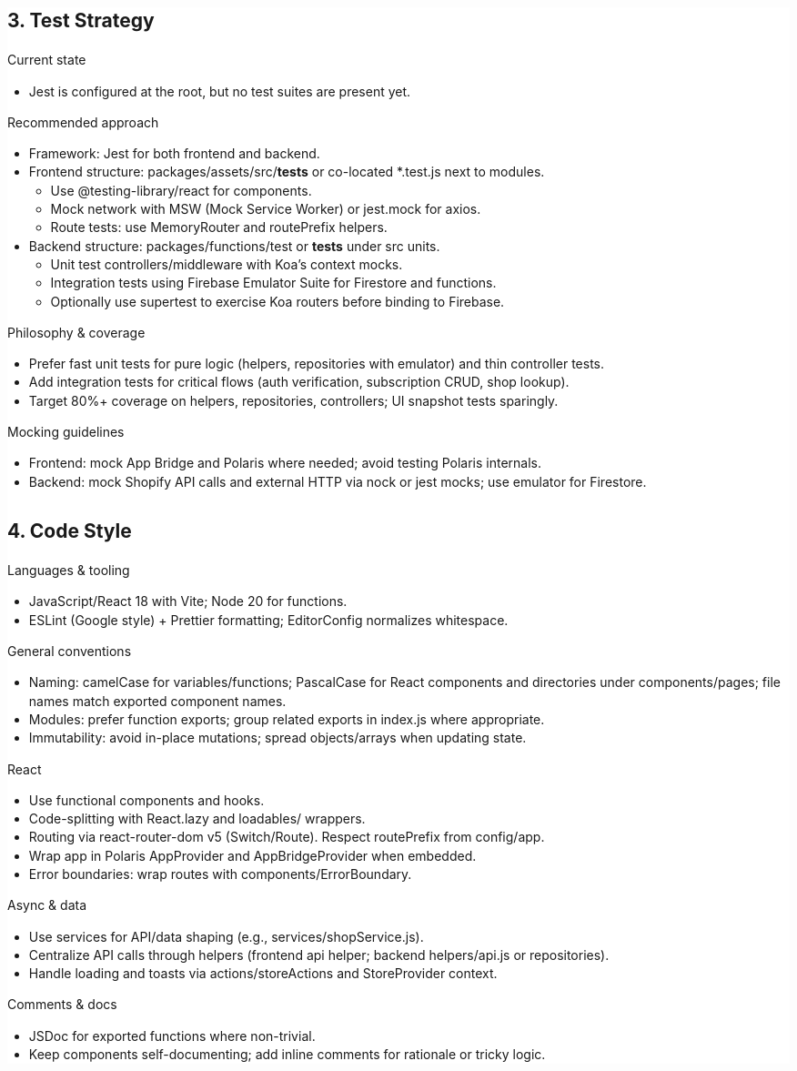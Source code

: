 ## 3. Test Strategy
Current state
- Jest is configured at the root, but no test suites are present yet.

Recommended approach
- Framework: Jest for both frontend and backend.
- Frontend structure: packages/assets/src/__tests__ or co-located *.test.js next to modules.
  - Use @testing-library/react for components.
  - Mock network with MSW (Mock Service Worker) or jest.mock for axios.
  - Route tests: use MemoryRouter and routePrefix helpers.
- Backend structure: packages/functions/test or __tests__ under src units.
  - Unit test controllers/middleware with Koa’s context mocks.
  - Integration tests using Firebase Emulator Suite for Firestore and functions.
  - Optionally use supertest to exercise Koa routers before binding to Firebase.

Philosophy & coverage
- Prefer fast unit tests for pure logic (helpers, repositories with emulator) and thin controller tests.
- Add integration tests for critical flows (auth verification, subscription CRUD, shop lookup).
- Target 80%+ coverage on helpers, repositories, controllers; UI snapshot tests sparingly.

Mocking guidelines
- Frontend: mock App Bridge and Polaris where needed; avoid testing Polaris internals.
- Backend: mock Shopify API calls and external HTTP via nock or jest mocks; use emulator for Firestore.

## 4. Code Style
Languages & tooling
- JavaScript/React 18 with Vite; Node 20 for functions.
- ESLint (Google style) + Prettier formatting; EditorConfig normalizes whitespace.

General conventions
- Naming: camelCase for variables/functions; PascalCase for React components and directories under components/pages; file names match exported component names.
- Modules: prefer function exports; group related exports in index.js where appropriate.
- Immutability: avoid in-place mutations; spread objects/arrays when updating state.

React
- Use functional components and hooks.
- Code-splitting with React.lazy and loadables/ wrappers.
- Routing via react-router-dom v5 (Switch/Route). Respect routePrefix from config/app.
- Wrap app in Polaris AppProvider and AppBridgeProvider when embedded.
- Error boundaries: wrap routes with components/ErrorBoundary.

Async & data
- Use services for API/data shaping (e.g., services/shopService.js).
- Centralize API calls through helpers (frontend api helper; backend helpers/api.js or repositories).
- Handle loading and toasts via actions/storeActions and StoreProvider context.

Comments & docs
- JSDoc for exported functions where non-trivial.
- Keep components self-documenting; add inline comments for rationale or tricky logic.
